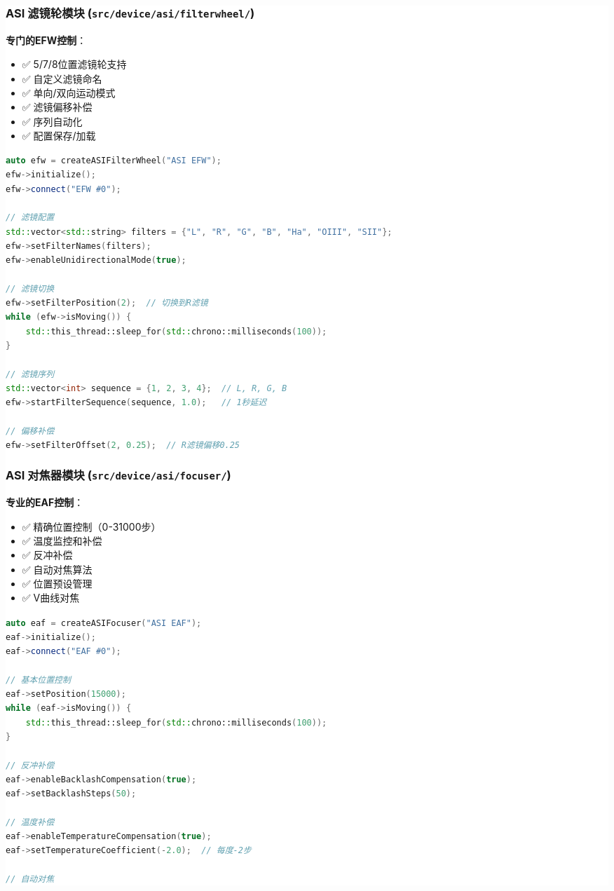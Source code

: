 ### ASI 滤镜轮模块 (`src/device/asi/filterwheel/`)

**专门的EFW控制**：

- ✅ 5/7/8位置滤镜轮支持
- ✅ 自定义滤镜命名
- ✅ 单向/双向运动模式
- ✅ 滤镜偏移补偿
- ✅ 序列自动化
- ✅ 配置保存/加载

```cpp
auto efw = createASIFilterWheel("ASI EFW");
efw->initialize();
efw->connect("EFW #0");

// 滤镜配置
std::vector<std::string> filters = {"L", "R", "G", "B", "Ha", "OIII", "SII"};
efw->setFilterNames(filters);
efw->enableUnidirectionalMode(true);

// 滤镜切换
efw->setFilterPosition(2);  // 切换到R滤镜
while (efw->isMoving()) {
    std::this_thread::sleep_for(std::chrono::milliseconds(100));
}

// 滤镜序列
std::vector<int> sequence = {1, 2, 3, 4};  // L, R, G, B
efw->startFilterSequence(sequence, 1.0);   // 1秒延迟

// 偏移补偿
efw->setFilterOffset(2, 0.25);  // R滤镜偏移0.25
```

### ASI 对焦器模块 (`src/device/asi/focuser/`)

**专业的EAF控制**：

- ✅ 精确位置控制（0-31000步）
- ✅ 温度监控和补偿
- ✅ 反冲补偿
- ✅ 自动对焦算法
- ✅ 位置预设管理
- ✅ V曲线对焦

```cpp
auto eaf = createASIFocuser("ASI EAF");
eaf->initialize();
eaf->connect("EAF #0");

// 基本位置控制
eaf->setPosition(15000);
while (eaf->isMoving()) {
    std::this_thread::sleep_for(std::chrono::milliseconds(100));
}

// 反冲补偿
eaf->enableBacklashCompensation(true);
eaf->setBacklashSteps(50);

// 温度补偿
eaf->enableTemperatureCompensation(true);
eaf->setTemperatureCoefficient(-2.0);  // 每度-2步

// 自动对焦
```